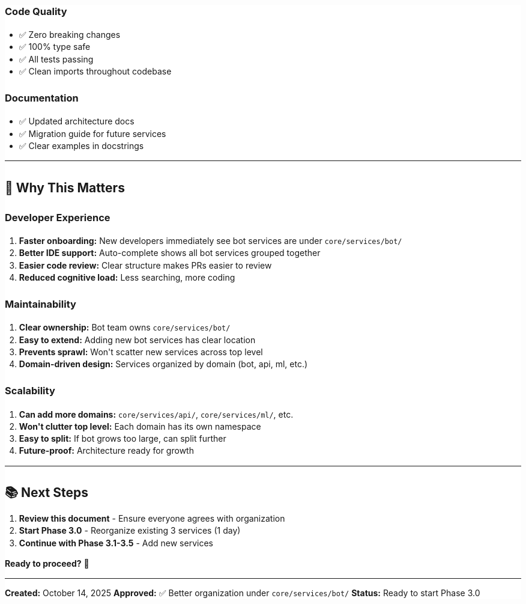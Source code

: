 ### Code Quality
- ✅ Zero breaking changes
- ✅ 100% type safe
- ✅ All tests passing
- ✅ Clean imports throughout codebase

### Documentation
- ✅ Updated architecture docs
- ✅ Migration guide for future services
- ✅ Clear examples in docstrings

---

## 🚀 Why This Matters

### Developer Experience
1. **Faster onboarding:** New developers immediately see bot services are under `core/services/bot/`
2. **Better IDE support:** Auto-complete shows all bot services grouped together
3. **Easier code review:** Clear structure makes PRs easier to review
4. **Reduced cognitive load:** Less searching, more coding

### Maintainability
1. **Clear ownership:** Bot team owns `core/services/bot/`
2. **Easy to extend:** Adding new bot services has clear location
3. **Prevents sprawl:** Won't scatter new services across top level
4. **Domain-driven design:** Services organized by domain (bot, api, ml, etc.)

### Scalability
1. **Can add more domains:** `core/services/api/`, `core/services/ml/`, etc.
2. **Won't clutter top level:** Each domain has its own namespace
3. **Easy to split:** If bot grows too large, can split further
4. **Future-proof:** Architecture ready for growth

---

## 📚 Next Steps

1. **Review this document** - Ensure everyone agrees with organization
2. **Start Phase 3.0** - Reorganize existing 3 services (1 day)
3. **Continue with Phase 3.1-3.5** - Add new services

**Ready to proceed?** 🚀

---

**Created:** October 14, 2025
**Approved:** ✅ Better organization under `core/services/bot/`
**Status:** Ready to start Phase 3.0
